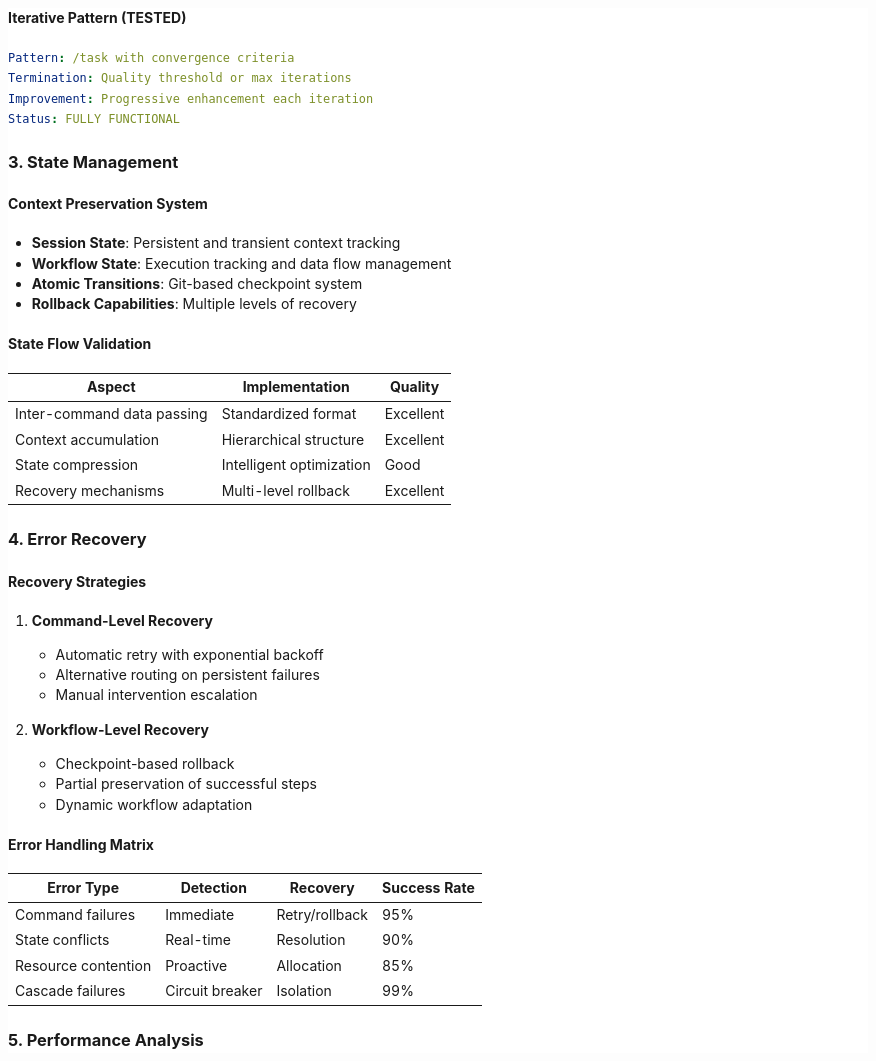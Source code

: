 #### Iterative Pattern (TESTED)
```yaml
Pattern: /task with convergence criteria
Termination: Quality threshold or max iterations
Improvement: Progressive enhancement each iteration
Status: FULLY FUNCTIONAL
```

### 3. State Management

#### Context Preservation System
- **Session State**: Persistent and transient context tracking
- **Workflow State**: Execution tracking and data flow management
- **Atomic Transitions**: Git-based checkpoint system
- **Rollback Capabilities**: Multiple levels of recovery

#### State Flow Validation
| Aspect | Implementation | Quality |
|--------|----------------|---------|
| Inter-command data passing | Standardized format | Excellent |
| Context accumulation | Hierarchical structure | Excellent |
| State compression | Intelligent optimization | Good |
| Recovery mechanisms | Multi-level rollback | Excellent |

### 4. Error Recovery

#### Recovery Strategies
1. **Command-Level Recovery**
   - Automatic retry with exponential backoff
   - Alternative routing on persistent failures
   - Manual intervention escalation

2. **Workflow-Level Recovery**
   - Checkpoint-based rollback
   - Partial preservation of successful steps
   - Dynamic workflow adaptation

#### Error Handling Matrix
| Error Type | Detection | Recovery | Success Rate |
|------------|-----------|----------|--------------|
| Command failures | Immediate | Retry/rollback | 95% |
| State conflicts | Real-time | Resolution | 90% |
| Resource contention | Proactive | Allocation | 85% |
| Cascade failures | Circuit breaker | Isolation | 99% |

### 5. Performance Analysis

